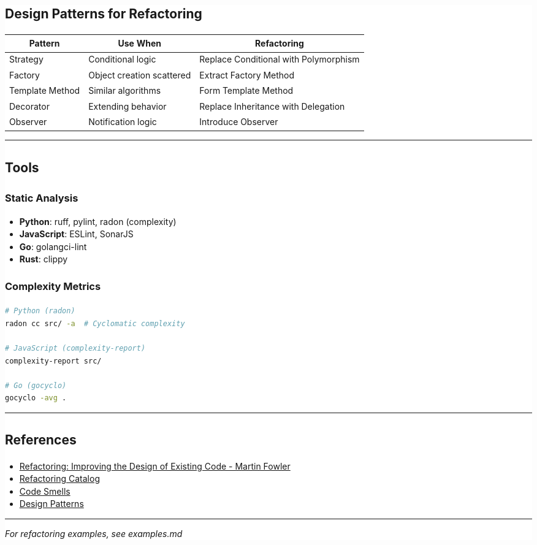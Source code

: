 
## Design Patterns for Refactoring

| Pattern | Use When | Refactoring |
|---------|----------|-------------|
| Strategy | Conditional logic | Replace Conditional with Polymorphism |
| Factory | Object creation scattered | Extract Factory Method |
| Template Method | Similar algorithms | Form Template Method |
| Decorator | Extending behavior | Replace Inheritance with Delegation |
| Observer | Notification logic | Introduce Observer |

---

## Tools

### Static Analysis
- **Python**: ruff, pylint, radon (complexity)
- **JavaScript**: ESLint, SonarJS
- **Go**: golangci-lint
- **Rust**: clippy

### Complexity Metrics
```bash
# Python (radon)
radon cc src/ -a  # Cyclomatic complexity

# JavaScript (complexity-report)
complexity-report src/

# Go (gocyclo)
gocyclo -avg .
```

---

## References

- [Refactoring: Improving the Design of Existing Code - Martin Fowler](https://refactoring.com/)
- [Refactoring Catalog](https://refactoring.com/catalog/)
- [Code Smells](https://refactoring.guru/refactoring/smells)
- [Design Patterns](https://refactoring.guru/design-patterns)

---

_For refactoring examples, see examples.md_
